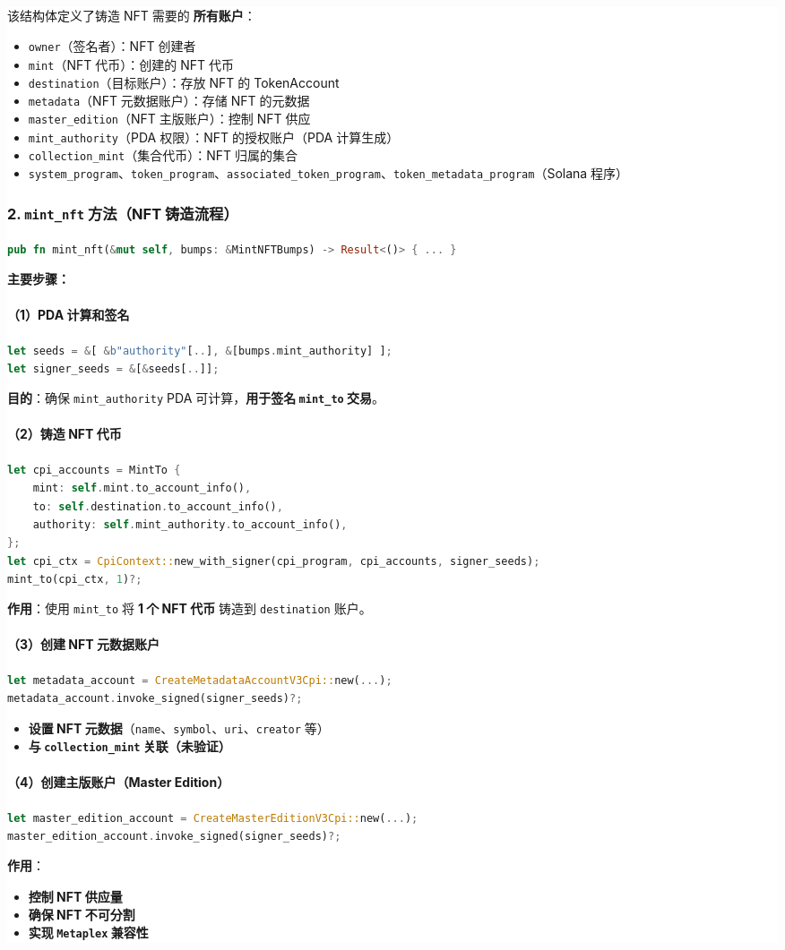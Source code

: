 该结构体定义了铸造 NFT 需要的 **所有账户**：
- `owner`（签名者）：NFT 创建者
- `mint`（NFT 代币）：创建的 NFT 代币
- `destination`（目标账户）：存放 NFT 的 TokenAccount
- `metadata`（NFT 元数据账户）：存储 NFT 的元数据
- `master_edition`（NFT 主版账户）：控制 NFT 供应
- `mint_authority`（PDA 权限）：NFT 的授权账户（PDA 计算生成）
- `collection_mint`（集合代币）：NFT 归属的集合
- `system_program`、`token_program`、`associated_token_program`、`token_metadata_program`（Solana 程序）


### **2. `mint_nft` 方法（NFT 铸造流程）**
```rust
pub fn mint_nft(&mut self, bumps: &MintNFTBumps) -> Result<()> { ... }
```
**主要步骤：**
#### **（1）PDA 计算和签名**
```rust
let seeds = &[ &b"authority"[..], &[bumps.mint_authority] ];
let signer_seeds = &[&seeds[..]];
```
**目的**：确保 `mint_authority` PDA 可计算，**用于签名 `mint_to` 交易**。

#### **（2）铸造 NFT 代币**
```rust
let cpi_accounts = MintTo {
    mint: self.mint.to_account_info(),
    to: self.destination.to_account_info(),
    authority: self.mint_authority.to_account_info(),
};
let cpi_ctx = CpiContext::new_with_signer(cpi_program, cpi_accounts, signer_seeds);
mint_to(cpi_ctx, 1)?;
```
**作用**：使用 `mint_to` 将 **1 个 NFT 代币** 铸造到 `destination` 账户。

#### **（3）创建 NFT 元数据账户**
```rust
let metadata_account = CreateMetadataAccountV3Cpi::new(...);
metadata_account.invoke_signed(signer_seeds)?;
```
- **设置 NFT 元数据**（`name`、`symbol`、`uri`、`creator` 等）
- **与 `collection_mint` 关联（未验证）**

#### **（4）创建主版账户（Master Edition）**
```rust
let master_edition_account = CreateMasterEditionV3Cpi::new(...);
master_edition_account.invoke_signed(signer_seeds)?;
```
**作用**：
- **控制 NFT 供应量**
- **确保 NFT 不可分割**
- **实现 `Metaplex` 兼容性**

